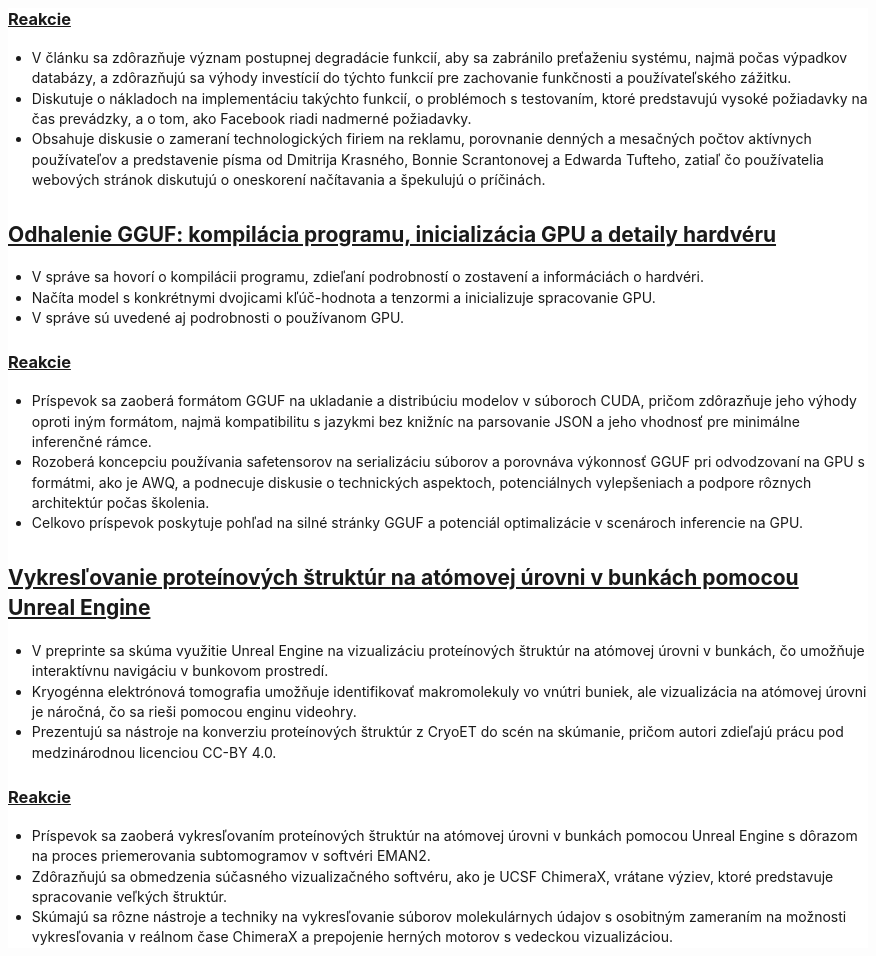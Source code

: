 ### [Reakcie](https://news.ycombinator.com/item?id=39554874)

- V článku sa zdôrazňuje význam postupnej degradácie funkcií, aby sa zabránilo preťaženiu systému, najmä počas výpadkov databázy, a zdôrazňujú sa výhody investícií do týchto funkcií pre zachovanie funkčnosti a používateľského zážitku.
- Diskutuje o nákladoch na implementáciu takýchto funkcií, o problémoch s testovaním, ktoré predstavujú vysoké požiadavky na čas prevádzky, a o tom, ako Facebook riadi nadmerné požiadavky.
- Obsahuje diskusie o zameraní technologických firiem na reklamu, porovnanie denných a mesačných počtov aktívnych používateľov a predstavenie písma od Dmitrija Krasného, Bonnie Scrantonovej a Edwarda Tufteho, zatiaľ čo používatelia webových stránok diskutujú o oneskorení načítavania a špekulujú o príčinách.

## [Odhalenie GGUF: kompilácia programu, inicializácia GPU a detaily hardvéru](https://vickiboykis.com/2024/02/28/gguf-the-long-way-around/)

- V správe sa hovorí o kompilácii programu, zdieľaní podrobností o zostavení a informáciách o hardvéri.
- Načíta model s konkrétnymi dvojicami kľúč-hodnota a tenzormi a inicializuje spracovanie GPU.
- V správe sú uvedené aj podrobnosti o používanom GPU.

### [Reakcie](https://news.ycombinator.com/item?id=39553967)

- Príspevok sa zaoberá formátom GGUF na ukladanie a distribúciu modelov v súboroch CUDA, pričom zdôrazňuje jeho výhody oproti iným formátom, najmä kompatibilitu s jazykmi bez knižníc na parsovanie JSON a jeho vhodnosť pre minimálne inferenčné rámce.
- Rozoberá koncepciu používania safetensorov na serializáciu súborov a porovnáva výkonnosť GGUF pri odvodzovaní na GPU s formátmi, ako je AWQ, a podnecuje diskusie o technických aspektoch, potenciálnych vylepšeniach a podpore rôznych architektúr počas školenia.
- Celkovo príspevok poskytuje pohľad na silné stránky GGUF a potenciál optimalizácie v scenároch inferencie na GPU.

## [Vykresľovanie proteínových štruktúr na atómovej úrovni v bunkách pomocou Unreal Engine](https://www.biorxiv.org/content/10.1101/2023.12.08.570879v1)

- V preprinte sa skúma využitie Unreal Engine na vizualizáciu proteínových štruktúr na atómovej úrovni v bunkách, čo umožňuje interaktívnu navigáciu v bunkovom prostredí.
- Kryogénna elektrónová tomografia umožňuje identifikovať makromolekuly vo vnútri buniek, ale vizualizácia na atómovej úrovni je náročná, čo sa rieši pomocou enginu videohry.
- Prezentujú sa nástroje na konverziu proteínových štruktúr z CryoET do scén na skúmanie, pričom autori zdieľajú prácu pod medzinárodnou licenciou CC-BY 4.0.

### [Reakcie](https://news.ycombinator.com/item?id=39549838)

- Príspevok sa zaoberá vykresľovaním proteínových štruktúr na atómovej úrovni v bunkách pomocou Unreal Engine s dôrazom na proces priemerovania subtomogramov v softvéri EMAN2.
- Zdôrazňujú sa obmedzenia súčasného vizualizačného softvéru, ako je UCSF ChimeraX, vrátane výziev, ktoré predstavuje spracovanie veľkých štruktúr.
- Skúmajú sa rôzne nástroje a techniky na vykresľovanie súborov molekulárnych údajov s osobitným zameraním na možnosti vykresľovania v reálnom čase ChimeraX a prepojenie herných motorov s vedeckou vizualizáciou.
